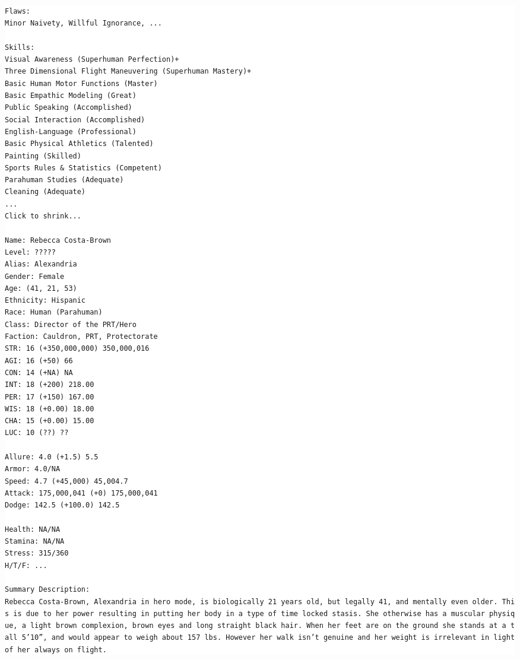     Flaws:
    Minor Naivety, Willful Ignorance, ...

    Skills:
    Visual Awareness (Superhuman Perfection)+
    Three Dimensional Flight Maneuvering (Superhuman Mastery)+
    Basic Human Motor Functions (Master)
    Basic Empathic Modeling (Great)
    Public Speaking (Accomplished)
    Social Interaction (Accomplished)
    English-Language (Professional)
    Basic Physical Athletics (Talented)
    Painting (Skilled)
    Sports Rules & Statistics (Competent)
    Parahuman Studies (Adequate)
    Cleaning (Adequate)
    ...
    Click to shrink...

    Name: Rebecca Costa-Brown
    Level: ?????
    Alias: Alexandria
    Gender: Female
    Age: (41, 21, 53)
    Ethnicity: Hispanic
    Race: Human (Parahuman)
    Class: Director of the PRT/Hero
    Faction: Cauldron, PRT, Protectorate
    STR: 16 (+350,000,000) 350,000,016
    AGI: 16 (+50) 66
    CON: 14 (+NA) NA
    INT: 18 (+200) 218.00
    PER: 17 (+150) 167.00
    WIS: 18 (+0.00) 18.00
    CHA: 15 (+0.00) 15.00
    LUC: 10 (??) ??

    Allure: 4.0 (+1.5) 5.5
    Armor: 4.0/NA
    Speed: 4.7 (+45,000) 45,004.7
    Attack: 175,000,041 (+0) 175,000,041
    Dodge: 142.5 (+100.0) 142.5

    Health: NA/NA
    Stamina: NA/NA
    Stress: 315/360
    H/T/F: ...

    Summary Description:
    Rebecca Costa-Brown, Alexandria in hero mode, is biologically 21 years old, but legally 41, and mentally even older. This is due to her power resulting in putting her body in a type of time locked stasis. She otherwise has a muscular physique, a light brown complexion, brown eyes and long straight black hair. When her feet are on the ground she stands at a tall 5’10”, and would appear to weigh about 157 lbs. However her walk isn’t genuine and her weight is irrelevant in light of her always on flight.

